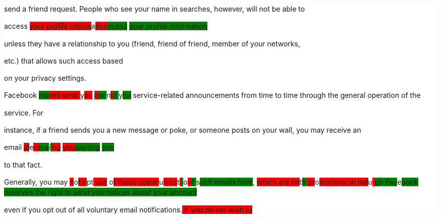 
</span>send a friend request. People who see your name in searches, however, will not be able to<span style="background-color: red;">


access</span> <span style="background-color: red;">your profile inform</span>a<span style="background-color: red;">tion</span><span style="background-color: green;">ccess</span> <span style="background-color: green;">your profile information


</span>unless they have a relationship to you (friend, friend of friend, member of your networks,<span style="background-color: green;"> </span><span style="background-color: red;">


</span>etc.) that allows such access based<span style="background-color: red;"> </span><span style="background-color: green;">


</span>on your privacy settings.


Facebook <span style="background-color: green;">ma</span><span style="background-color: red;">will send </span>y<span style="background-color: red;">ou</span> <span style="background-color: red;">o</span><span style="background-color: green;">se</span>n<span style="background-color: red;">l</span><span style="background-color: green;">d </span>y<span style="background-color: green;">ou</span> service-related announcements from time to time through the general operation of the<span style="background-color: green;"> </span><span style="background-color: red;">


</span>service. For<span style="background-color: red;"> </span><span style="background-color: green;">


</span>instance, if a friend sends you a new message or poke, or someone posts on your wall, you may receive an<span style="background-color: red;">


email</span> <span style="background-color: red;">al</span>e<span style="background-color: red;">rt</span><span style="background-color: green;">ma</span>i<span style="background-color: green;">l</span><span style="background-color: red;">ng</span> <span style="background-color: red;">you</span><span style="background-color: green;">alerting</span> <span style="background-color: green;">you


</span>to that fact.


Generally, you may <span style="background-color: red;">n</span>o<span style="background-color: red;">t o</span>pt<span style="background-color: red;">-out</span> o<span style="background-color: red;">f these comm</span>u<span style="background-color: red;">nica</span>t<span style="background-color: red;">i</span><span style="background-color: green;"> </span>o<span style="background-color: red;">n</span><span style="background-color: green;">f </span>s<span style="background-color: green;">uch emails here</span>, <span style="background-color: red;">which are no</span>t<span style="background-color: green;">h</span><span style="background-color: red;"> pr</span>o<span style="background-color: red;">motional in nat</span>u<span style="background-color: red;">r</span><span style="background-color: green;">gh Fac</span>e<span style="background-color: green;">book reserves the right to send you notices about your account


even if you opt out of all voluntary email notifications</span>.<span style="background-color: red;"> If you do not wish to</span>

